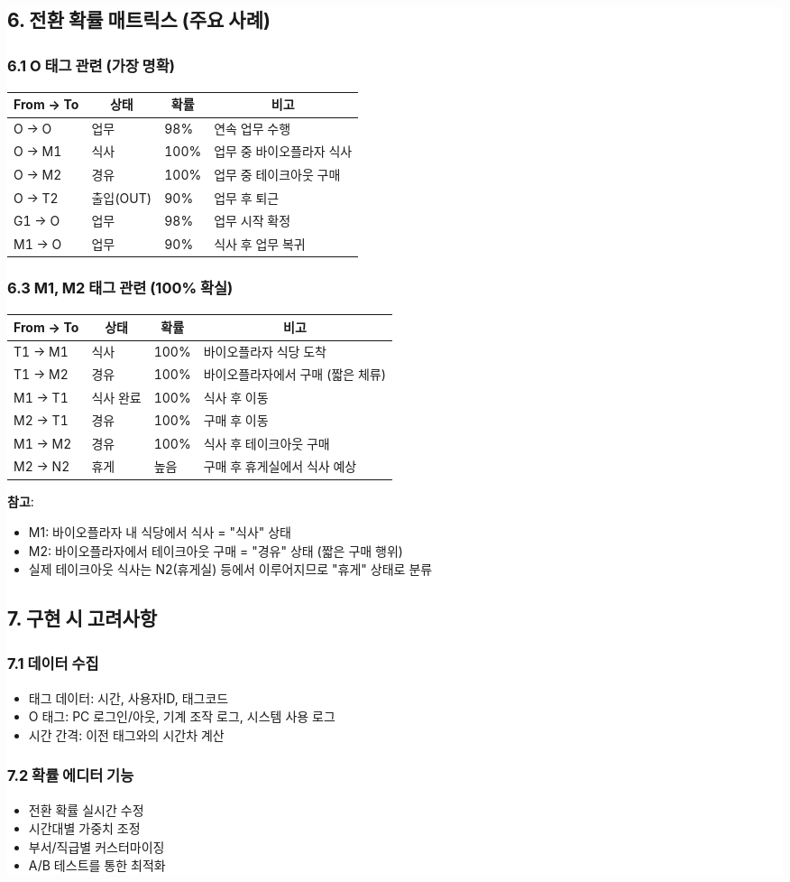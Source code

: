 ## 6. 전환 확률 매트릭스 (주요 사례)

### 6.1 O 태그 관련 (가장 명확)

|From → To|상태|확률|비고|
|---|---|---|---|
|O → O|업무|98%|연속 업무 수행|
|O → M1|식사|100%|업무 중 바이오플라자 식사|
|O → M2|경유|100%|업무 중 테이크아웃 구매|
|O → T2|출입(OUT)|90%|업무 후 퇴근|
|G1 → O|업무|98%|업무 시작 확정|
|M1 → O|업무|90%|식사 후 업무 복귀|

### 6.3 M1, M2 태그 관련 (100% 확실)

|From → To|상태|확률|비고|
|---|---|---|---|
|T1 → M1|식사|100%|바이오플라자 식당 도착|
|T1 → M2|경유|100%|바이오플라자에서 구매 (짧은 체류)|
|M1 → T1|식사 완료|100%|식사 후 이동|
|M2 → T1|경유|100%|구매 후 이동|
|M1 → M2|경유|100%|식사 후 테이크아웃 구매|
|M2 → N2|휴게|높음|구매 후 휴게실에서 식사 예상|

**참고**:

- M1: 바이오플라자 내 식당에서 식사 = "식사" 상태
- M2: 바이오플라자에서 테이크아웃 구매 = "경유" 상태 (짧은 구매 행위)
- 실제 테이크아웃 식사는 N2(휴게실) 등에서 이루어지므로 "휴게" 상태로 분류

## 7. 구현 시 고려사항

### 7.1 데이터 수집

- 태그 데이터: 시간, 사용자ID, 태그코드
- O 태그: PC 로그인/아웃, 기계 조작 로그, 시스템 사용 로그
- 시간 간격: 이전 태그와의 시간차 계산

### 7.2 확률 에디터 기능

- 전환 확률 실시간 수정
- 시간대별 가중치 조정
- 부서/직급별 커스터마이징
- A/B 테스트를 통한 최적화
